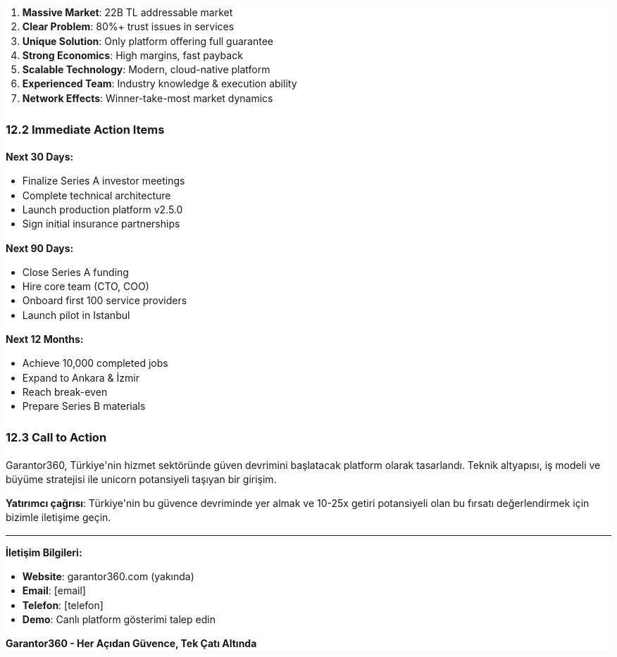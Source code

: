 1. **Massive Market**: 22B TL addressable market
2. **Clear Problem**: 80%+ trust issues in services  
3. **Unique Solution**: Only platform offering full guarantee
4. **Strong Economics**: High margins, fast payback
5. **Scalable Technology**: Modern, cloud-native platform
6. **Experienced Team**: Industry knowledge & execution ability
7. **Network Effects**: Winner-take-most market dynamics

### 12.2 Immediate Action Items

**Next 30 Days:**
- Finalize Series A investor meetings
- Complete technical architecture
- Launch production platform v2.5.0
- Sign initial insurance partnerships

**Next 90 Days:**
- Close Series A funding
- Hire core team (CTO, COO)
- Onboard first 100 service providers
- Launch pilot in Istanbul

**Next 12 Months:**
- Achieve 10,000 completed jobs
- Expand to Ankara & İzmir
- Reach break-even
- Prepare Series B materials

### 12.3 Call to Action

Garantor360, Türkiye'nin hizmet sektöründe güven devrimini başlatacak platform olarak tasarlandı. Teknik altyapısı, iş modeli ve büyüme stratejisi ile unicorn potansiyeli taşıyan bir girişim.

**Yatırımcı çağrısı**: Türkiye'nin bu güvence devriminde yer almak ve 10-25x getiri potansiyeli olan bu fırsatı değerlendirmek için bizimle iletişime geçin.

---

**İletişim Bilgileri:**
- **Website**: garantor360.com (yakında)
- **Email**: [email]
- **Telefon**: [telefon]
- **Demo**: Canlı platform gösterimi talep edin

**Garantor360 - Her Açıdan Güvence, Tek Çatı Altında**